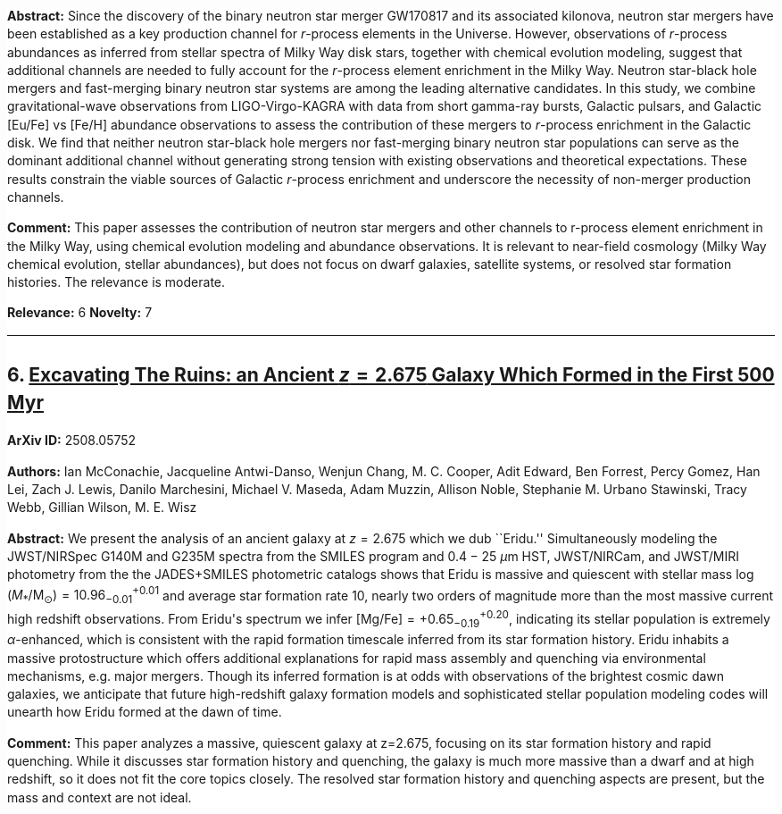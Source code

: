 **Abstract:** Since the discovery of the binary neutron star merger GW170817 and its associated kilonova, neutron star mergers have been established as a key production channel for $r$-process elements in the Universe. However, observations of $r$-process abundances as inferred from stellar spectra of Milky Way disk stars, together with chemical evolution modeling, suggest that additional channels are needed to fully account for the $r$-process element enrichment in the Milky Way. Neutron star-black hole mergers and fast-merging binary neutron star systems are among the leading alternative candidates. In this study, we combine gravitational-wave observations from LIGO-Virgo-KAGRA with data from short gamma-ray bursts, Galactic pulsars, and Galactic [Eu/Fe] vs [Fe/H] abundance observations to assess the contribution of these mergers to $r$-process enrichment in the Galactic disk. We find that neither neutron star-black hole mergers nor fast-merging binary neutron star populations can serve as the dominant additional channel without generating strong tension with existing observations and theoretical expectations. These results constrain the viable sources of Galactic $r$-process enrichment and underscore the necessity of non-merger production channels.

**Comment:** This paper assesses the contribution of neutron star mergers and other channels to r-process element enrichment in the Milky Way, using chemical evolution modeling and abundance observations. It is relevant to near-field cosmology (Milky Way chemical evolution, stellar abundances), but does not focus on dwarf galaxies, satellite systems, or resolved star formation histories. The relevance is moderate.

**Relevance:** 6
**Novelty:** 7

---

## 6. [Excavating The Ruins: an Ancient $z=2.675$ Galaxy Which Formed in the First 500 Myr](https://arxiv.org/abs/2508.05752) <a id="link6"></a>

**ArXiv ID:** 2508.05752

**Authors:** Ian McConachie, Jacqueline Antwi-Danso, Wenjun Chang, M. C. Cooper, Adit Edward, Ben Forrest, Percy Gomez, Han Lei, Zach J. Lewis, Danilo Marchesini, Michael V. Maseda, Adam Muzzin, Allison Noble, Stephanie M. Urbano Stawinski, Tracy Webb, Gillian Wilson, M. E. Wisz

**Abstract:** We present the analysis of an ancient galaxy at $z=2.675$ which we dub ``Eridu.'' Simultaneously modeling the JWST/NIRSpec G140M and G235M spectra from the SMILES program and $0.4-25\ \mu\mathrm{m}$ HST, JWST/NIRCam, and JWST/MIRI photometry from the the JADES+SMILES photometric catalogs shows that Eridu is massive and quiescent with stellar mass $\log(M_*/\mathrm{M_\odot})=10.96^{+0.01}_{-0.01}$ and average star formation rate $10$, nearly two orders of magnitude more than the most massive current high redshift observations. From Eridu's spectrum we infer $\mathrm{[Mg/Fe]} =+0.65^{+0.20}_{-0.19}$, indicating its stellar population is extremely $\alpha$-enhanced, which is consistent with the rapid formation timescale inferred from its star formation history. Eridu inhabits a massive protostructure which offers additional explanations for rapid mass assembly and quenching via environmental mechanisms, e.g. major mergers. Though its inferred formation is at odds with observations of the brightest cosmic dawn galaxies, we anticipate that future high-redshift galaxy formation models and sophisticated stellar population modeling codes will unearth how Eridu formed at the dawn of time.

**Comment:** This paper analyzes a massive, quiescent galaxy at z=2.675, focusing on its star formation history and rapid quenching. While it discusses star formation history and quenching, the galaxy is much more massive than a dwarf and at high redshift, so it does not fit the core topics closely. The resolved star formation history and quenching aspects are present, but the mass and context are not ideal.
